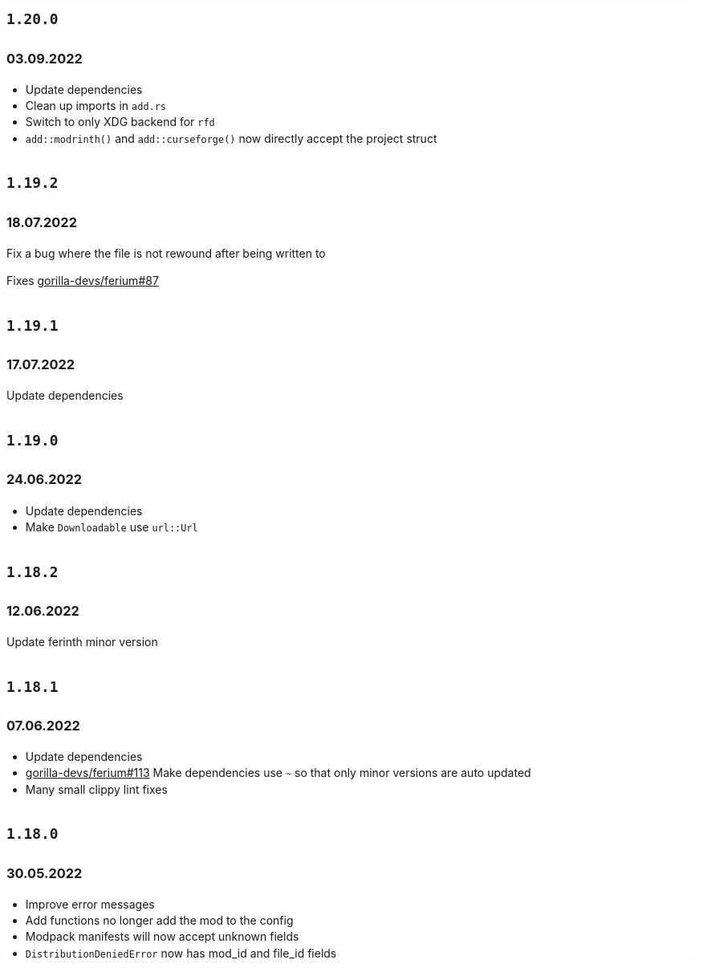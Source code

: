 ## `1.20.0`
### 03.09.2022

- Update dependencies
- Clean up imports in `add.rs`
- Switch to only XDG backend for `rfd`
- `add::modrinth()` and `add::curseforge()` now directly accept the project struct

## `1.19.2`
### 18.07.2022

Fix a bug where the file is not rewound after being written to

Fixes [gorilla-devs/ferium#87](https://github.com/gorilla-devs/ferium/issues/87)

## `1.19.1`
### 17.07.2022

Update dependencies

## `1.19.0`
### 24.06.2022

- Update dependencies
- Make `Downloadable` use `url::Url`

## `1.18.2`
### 12.06.2022

Update ferinth minor version

## `1.18.1`
### 07.06.2022

- Update dependencies
- [gorilla-devs/ferium#113](https://github.com/gorilla-devs/ferium/issues/113) Make dependencies use `~` so that only minor versions are auto updated
- Many small clippy lint fixes

## `1.18.0`
### 30.05.2022

- Improve error messages
- Add functions no longer add the mod to the config
- Modpack manifests will now accept unknown fields
- `DistributionDeniedError` now has mod_id and file_id fields
